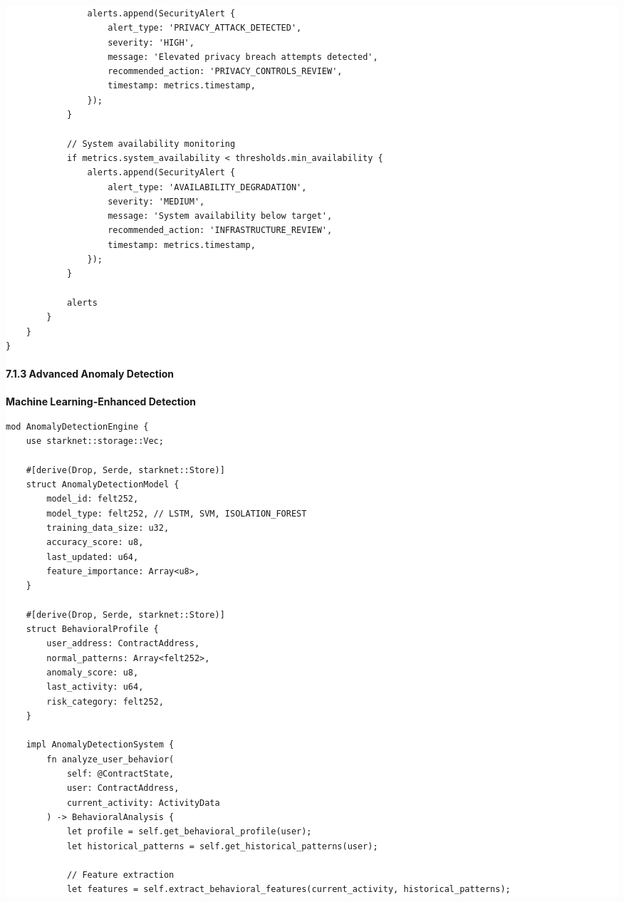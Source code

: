 ```cairo
                alerts.append(SecurityAlert {
                    alert_type: 'PRIVACY_ATTACK_DETECTED',
                    severity: 'HIGH',
                    message: 'Elevated privacy breach attempts detected',
                    recommended_action: 'PRIVACY_CONTROLS_REVIEW',
                    timestamp: metrics.timestamp,
                });
            }

            // System availability monitoring
            if metrics.system_availability < thresholds.min_availability {
                alerts.append(SecurityAlert {
                    alert_type: 'AVAILABILITY_DEGRADATION',
                    severity: 'MEDIUM',
                    message: 'System availability below target',
                    recommended_action: 'INFRASTRUCTURE_REVIEW',
                    timestamp: metrics.timestamp,
                });
            }

            alerts
        }
    }
}
```

#### 7.1.3 Advanced Anomaly Detection

**Machine Learning-Enhanced Detection**

```cairo
mod AnomalyDetectionEngine {
    use starknet::storage::Vec;

    #[derive(Drop, Serde, starknet::Store)]
    struct AnomalyDetectionModel {
        model_id: felt252,
        model_type: felt252, // LSTM, SVM, ISOLATION_FOREST
        training_data_size: u32,
        accuracy_score: u8,
        last_updated: u64,
        feature_importance: Array<u8>,
    }

    #[derive(Drop, Serde, starknet::Store)]
    struct BehavioralProfile {
        user_address: ContractAddress,
        normal_patterns: Array<felt252>,
        anomaly_score: u8,
        last_activity: u64,
        risk_category: felt252,
    }

    impl AnomalyDetectionSystem {
        fn analyze_user_behavior(
            self: @ContractState,
            user: ContractAddress,
            current_activity: ActivityData
        ) -> BehavioralAnalysis {
            let profile = self.get_behavioral_profile(user);
            let historical_patterns = self.get_historical_patterns(user);

            // Feature extraction
            let features = self.extract_behavioral_features(current_activity, historical_patterns);
```